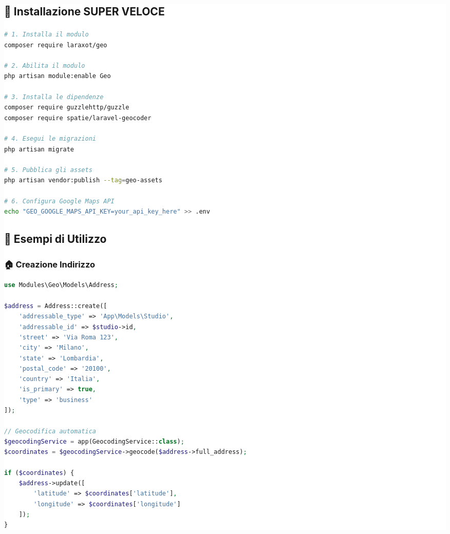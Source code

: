 ```php
```

## 🚀 Installazione SUPER VELOCE

```bash
# 1. Installa il modulo
composer require laraxot/geo

# 2. Abilita il modulo
php artisan module:enable Geo

# 3. Installa le dipendenze
composer require guzzlehttp/guzzle
composer require spatie/laravel-geocoder

# 4. Esegui le migrazioni
php artisan migrate

# 5. Pubblica gli assets
php artisan vendor:publish --tag=geo-assets

# 6. Configura Google Maps API
echo "GEO_GOOGLE_MAPS_API_KEY=your_api_key_here" >> .env
```

## 🎯 Esempi di Utilizzo

### 🏠 Creazione Indirizzo
```php
use Modules\Geo\Models\Address;

$address = Address::create([
    'addressable_type' => 'App\Models\Studio',
    'addressable_id' => $studio->id,
    'street' => 'Via Roma 123',
    'city' => 'Milano',
    'state' => 'Lombardia',
    'postal_code' => '20100',
    'country' => 'Italia',
    'is_primary' => true,
    'type' => 'business'
]);

// Geocodifica automatica
$geocodingService = app(GeocodingService::class);
$coordinates = $geocodingService->geocode($address->full_address);

if ($coordinates) {
    $address->update([
        'latitude' => $coordinates['latitude'],
        'longitude' => $coordinates['longitude']
    ]);
}
```
